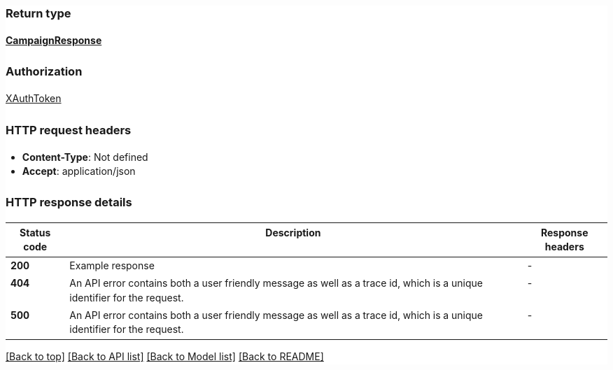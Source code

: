 ### Return type

[**CampaignResponse**](CampaignResponse.md)

### Authorization

[XAuthToken](../README.md#XAuthToken)

### HTTP request headers

 - **Content-Type**: Not defined
 - **Accept**: application/json

### HTTP response details

| Status code | Description | Response headers |
|-------------|-------------|------------------|
**200** | Example response |  -  |
**404** | An API error contains both a user friendly message as well as a trace id, which is a unique identifier for the request.  |  -  |
**500** | An API error contains both a user friendly message as well as a trace id, which is a unique identifier for the request.  |  -  |

[[Back to top]](#) [[Back to API list]](../README.md#documentation-for-api-endpoints) [[Back to Model list]](../README.md#documentation-for-models) [[Back to README]](../README.md)

